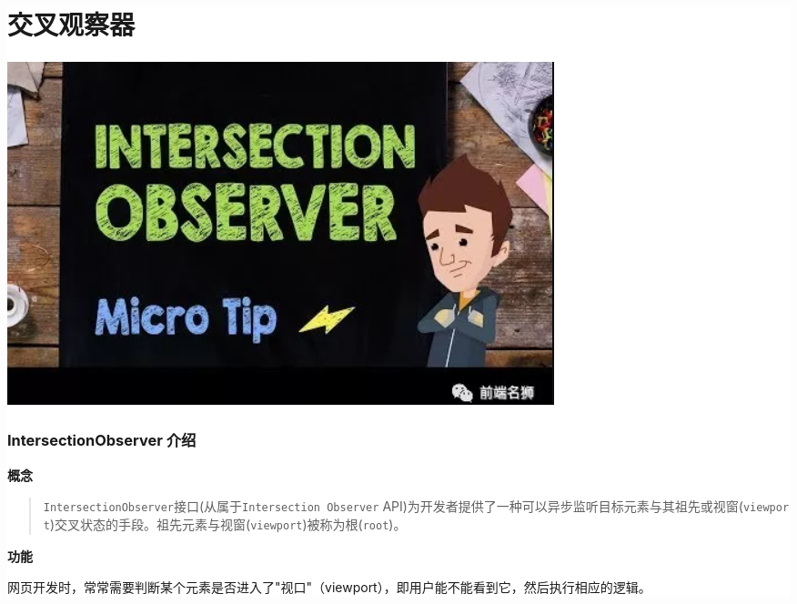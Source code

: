 # 交叉观察器
![](../images/20.png)

### IntersectionObserver 介绍

**概念**

> `IntersectionObserver`接口(从属于`Intersection Observer` API)为开发者提供了一种可以异步监听目标元素与其祖先或视窗(`viewport`)交叉状态的手段。祖先元素与视窗(`viewport`)被称为根(`root`)。

**功能**

网页开发时，常常需要判断某个元素是否进入了"视口"（viewport），即用户能不能看到它，然后执行相应的逻辑。
